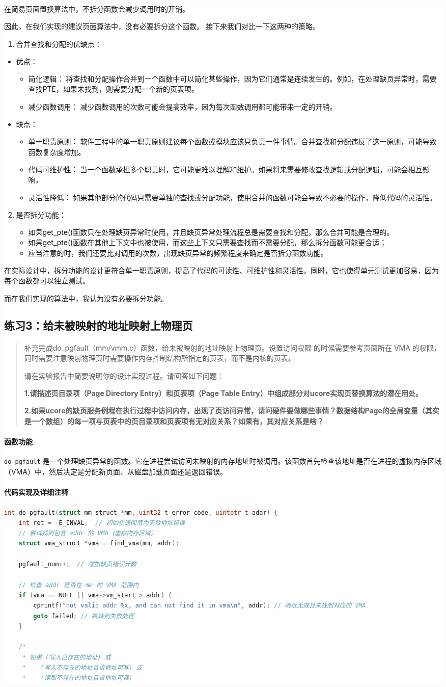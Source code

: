 在简易页面置换算法中，不拆分函数会减少调用时的开销。


因此，在我们实现的建议页面算法中，没有必要拆分这个函数。
接下来我们对比一下这两种的策略。

1. 合并查找和分配的优缺点：

- 优点：

    - 简化逻辑： 将查找和分配操作合并到一个函数中可以简化某些操作，因为它们通常是连续发生的。例如，在处理缺页异常时，需要查找PTE，如果未找到，则需要分配一个新的页表项。

    - 减少函数调用： 减少函数调用的次数可能会提高效率，因为每次函数调用都可能带来一定的开销。

- 缺点：

    - 单一职责原则： 软件工程中的单一职责原则建议每个函数或模块应该只负责一件事情。合并查找和分配违反了这一原则，可能导致函数复杂度增加。

    - 代码可维护性： 当一个函数承担多个职责时，它可能更难以理解和维护。如果将来需要修改查找逻辑或分配逻辑，可能会相互影响。

    - 灵活性降低： 如果其他部分的代码只需要单独的查找或分配功能，使用合并的函数可能会导致不必要的操作，降低代码的灵活性。

2. 是否拆分功能：

    - 如果get_pte()函数只在处理缺页异常时使用，并且缺页异常处理流程总是需要查找和分配，那么合并可能是合理的。
    - 如果get_pte()函数在其他上下文中也被使用，而这些上下文只需要查找而不需要分配，那么拆分函数可能更合适；
    - 应当注意的时，我们还要比对调用的次数，出现缺页异常的频繁程度来确定是否拆分函数功能。



在实际设计中，拆分功能的设计更符合单一职责原则，提高了代码的可读性、可维护性和灵活性。同时，它也使得单元测试更加容易，因为每个函数都可以独立测试。

而在我们实现的算法中，我认为没有必要拆分功能。


## 练习3：给未被映射的地址映射上物理页
>  补充完成do_pgfault（mm/vmm.c）函数，给未被映射的地址映射上物理页。设置访问权限 的时候需要参考页面所在 VMA 的权限，同时需要注意映射物理页时需要操作内存控制结构所指定的页表，而不是内核的页表。
>
>请在实验报告中简要说明你的设计实现过程。请回答如下问题：
>
>**1.请描述页目录项（Page Directory Entry）和页表项（Page Table Entry）中组成部分对ucore实现页替换算法的潜在用处。**
>
>**2.如果ucore的缺页服务例程在执行过程中访问内存，出现了页访问异常，请问硬件要做哪些事情？数据结构Page的全局变量（其实是一个数组）的每一项与页表中的页目录项和页表项有无对应关系？如果有，其对应关系是啥？**



#### 函数功能

`do_pgfault` 是一个处理缺页异常的函数。它在进程尝试访问未映射的内存地址时被调用。该函数首先检查该地址是否在进程的虚拟内存区域（VMA）中，然后决定是分配新页面、从磁盘加载页面还是返回错误。

#### 代码实现及详细注释

```c
int do_pgfault(struct mm_struct *mm, uint32_t error_code, uintptr_t addr) {
    int ret = -E_INVAL;  // 初始化返回值为无效地址错误
    // 尝试找到包含 addr 的 VMA（虚拟内存区域）
    struct vma_struct *vma = find_vma(mm, addr);

    pgfault_num++;  // 增加缺页错误计数

    // 检查 addr 是否在 mm 的 VMA 范围内
    if (vma == NULL || vma->vm_start > addr) {
        cprintf("not valid addr %x, and can not find it in vma\n", addr); // 地址无效且未找到对应的 VMA
        goto failed; // 跳转到失败处理
    }

    /* 
     * 如果 (写入已存在的地址) 或 
     *    (写入不存在的地址且该地址可写) 或 
     *    (读取不存在的地址且该地址可读) 
```